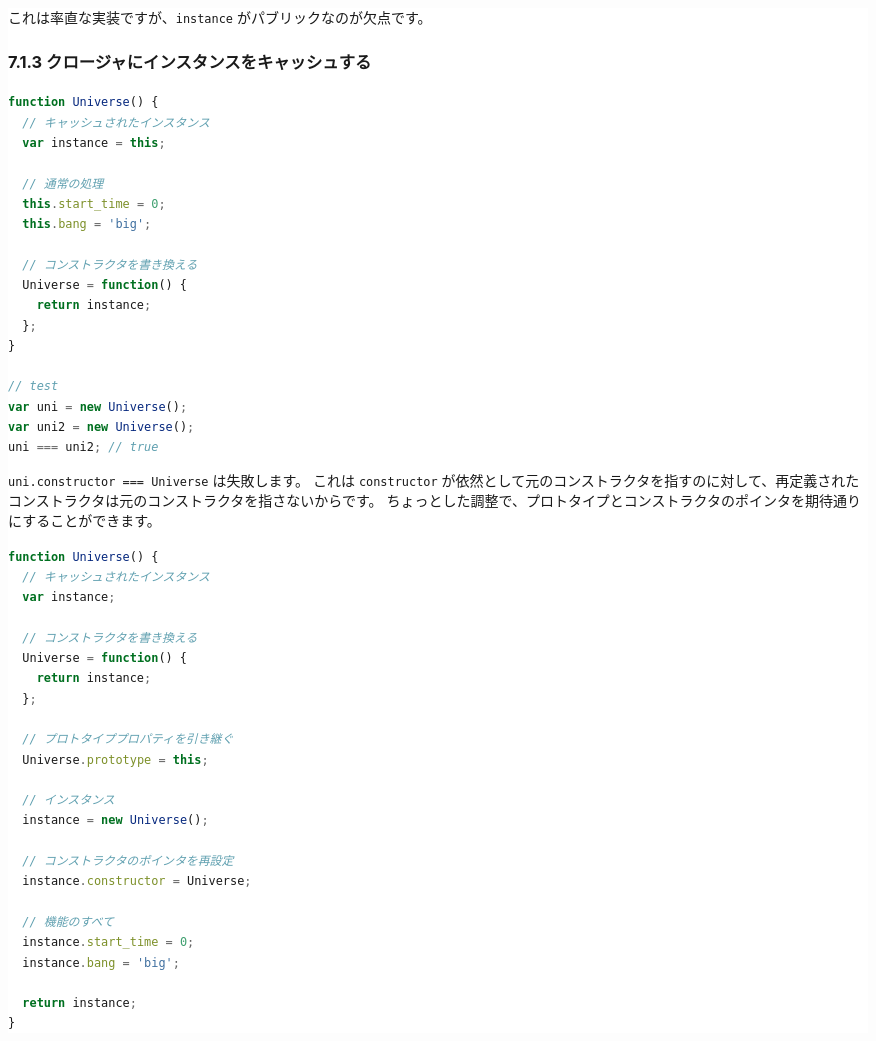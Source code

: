 これは率直な実装ですが、`instance` がパブリックなのが欠点です。


### 7.1.3 クロージャにインスタンスをキャッシュする

```js
function Universe() {
  // キャッシュされたインスタンス
  var instance = this;

  // 通常の処理
  this.start_time = 0;
  this.bang = 'big';

  // コンストラクタを書き換える
  Universe = function() {
    return instance;
  };
}

// test
var uni = new Universe();
var uni2 = new Universe();
uni === uni2; // true
```

`uni.constructor === Universe` は失敗します。
これは `constructor` が依然として元のコンストラクタを指すのに対して、再定義されたコンストラクタは元のコンストラクタを指さないからです。
ちょっとした調整で、プロトタイプとコンストラクタのポインタを期待通りにすることができます。

```js
function Universe() {
  // キャッシュされたインスタンス
  var instance;

  // コンストラクタを書き換える
  Universe = function() {
    return instance;
  };

  // プロトタイププロパティを引き継ぐ
  Universe.prototype = this;

  // インスタンス
  instance = new Universe();

  // コンストラクタのポインタを再設定
  instance.constructor = Universe;

  // 機能のすべて
  instance.start_time = 0;
  instance.bang = 'big';

  return instance;
}
```
